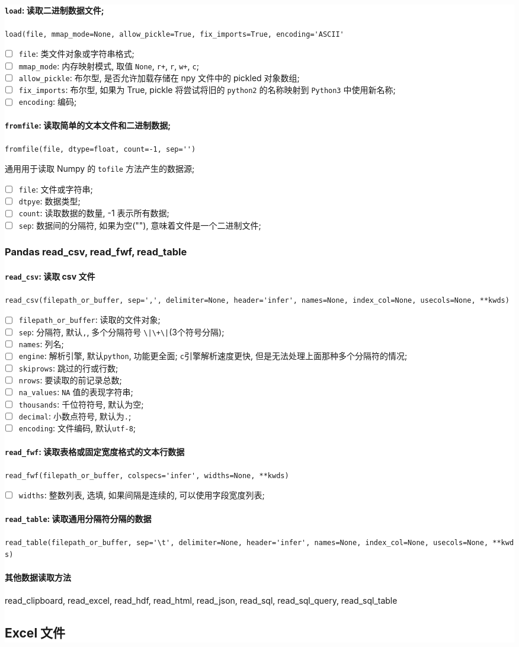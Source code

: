#### `load`: 读取二进制数据文件;

`load(file, mmap_mode=None, allow_pickle=True, fix_imports=True, encoding='ASCII'`

- [ ] `file`: 类文件对象或字符串格式;
- [ ] `mmap_mode`: 内存映射模式, 取值 `None`, `r+`, `r`, `w+`, `c`;
- [ ] `allow_pickle`: 布尔型, 是否允许加载存储在 npy 文件中的 pickled 对象数组;
- [ ] `fix_imports`: 布尔型, 如果为 True, pickle 将尝试将旧的 `python2` 的名称映射到 `Python3` 中使用新名称;
- [ ] `encoding`: 编码;

#### `fromfile`: 读取简单的文本文件和二进制数据;

`fromfile(file, dtype=float, count=-1, sep='')`

通用用于读取 Numpy 的 `tofile` 方法产生的数据源;

- [ ] `file`: 文件或字符串;
- [ ] `dtpye`: 数据类型;
- [ ] `count`: 读取数据的数量, -1 表示所有数据;
- [ ] `sep`: 数据间的分隔符, 如果为空(""), 意味着文件是一个二进制文件;

### Pandas read_csv, read_fwf, read_table

#### `read_csv`: 读取 csv 文件

`read_csv(filepath_or_buffer, sep=',', delimiter=None, header='infer', names=None, index_col=None, usecols=None, **kwds)`

- [ ] `filepath_or_buffer`: 读取的文件对象;
- [ ] `sep`: 分隔符, 默认`,`, 多个分隔符号 `\|\+\|`(3个符号分隔);
- [ ] `names`: 列名;
- [ ] `engine`: 解析引擎, 默认`python`, 功能更全面; `c`引擎解析速度更快, 但是无法处理上面那种多个分隔符的情况;
- [ ] `skiprows`: 跳过的行或行数;
- [ ] `nrows`: 要读取的前记录总数;
- [ ] `na_values`: `NA` 值的表现字符串;
- [ ] `thousands`: 千位符符号, 默认为空;
- [ ] `decimal`: 小数点符号, 默认为`.`;
- [ ] `encoding`: 文件编码, 默认`utf-8`;

#### `read_fwf`: 读取表格或固定宽度格式的文本行数据

`read_fwf(filepath_or_buffer, colspecs='infer', widths=None, **kwds)`

- [ ] `widths`: 整数列表, 选填, 如果间隔是连续的, 可以使用字段宽度列表;

#### `read_table`: 读取通用分隔符分隔的数据

`read_table(filepath_or_buffer, sep='\t', delimiter=None, header='infer', names=None, index_col=None, usecols=None, **kwds)`

#### 其他数据读取方法

read_clipboard, read_excel, read_hdf, read_html, read_json, read_sql, read_sql_query, read_sql_table

## Excel 文件

